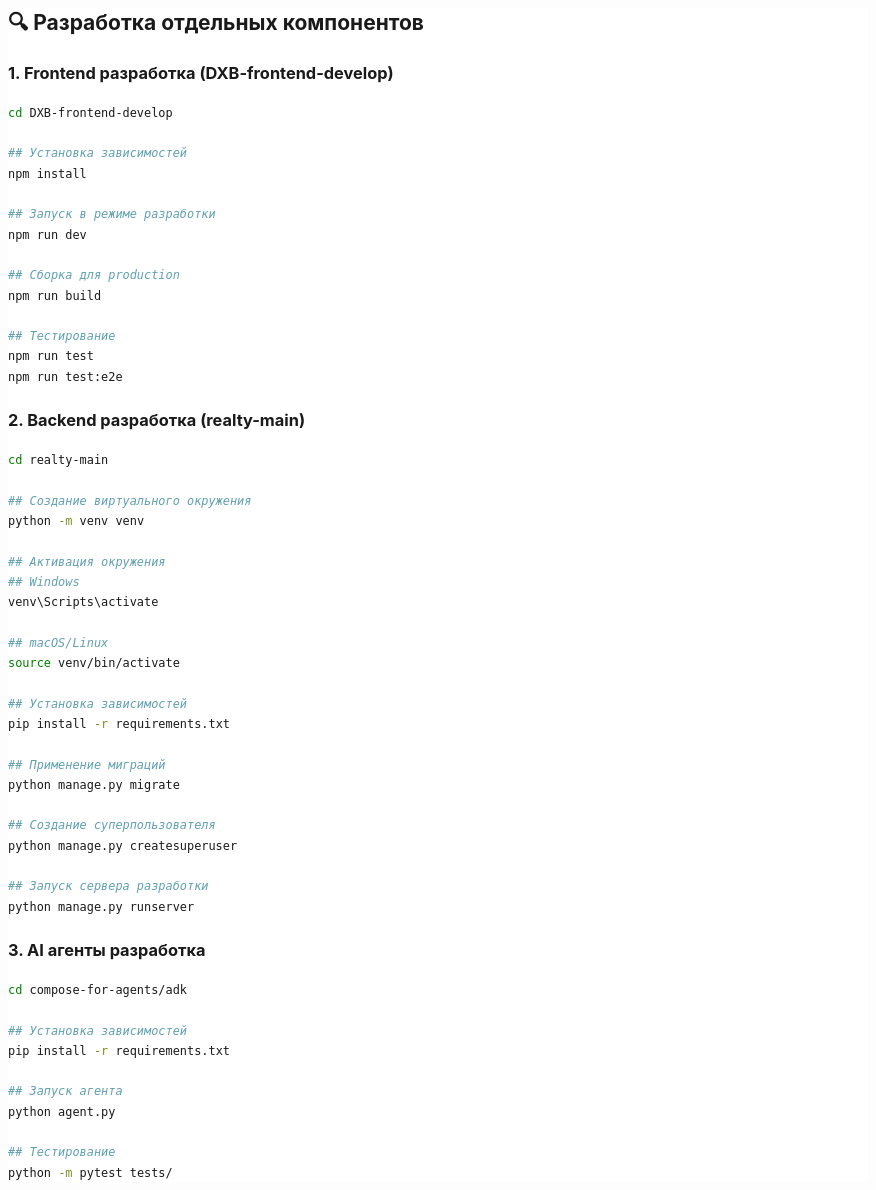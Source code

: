 ## 🔍 Разработка отдельных компонентов

### 1. Frontend разработка (DXB-frontend-develop)
```bash
cd DXB-frontend-develop

## Установка зависимостей
npm install

## Запуск в режиме разработки
npm run dev

## Сборка для production
npm run build

## Тестирование
npm run test
npm run test:e2e
```

### 2. Backend разработка (realty-main)
```bash
cd realty-main

## Создание виртуального окружения
python -m venv venv

## Активация окружения
## Windows
venv\Scripts\activate

## macOS/Linux
source venv/bin/activate

## Установка зависимостей
pip install -r requirements.txt

## Применение миграций
python manage.py migrate

## Создание суперпользователя
python manage.py createsuperuser

## Запуск сервера разработки
python manage.py runserver
```

### 3. AI агенты разработка
```bash
cd compose-for-agents/adk

## Установка зависимостей
pip install -r requirements.txt

## Запуск агента
python agent.py

## Тестирование
python -m pytest tests/
```
